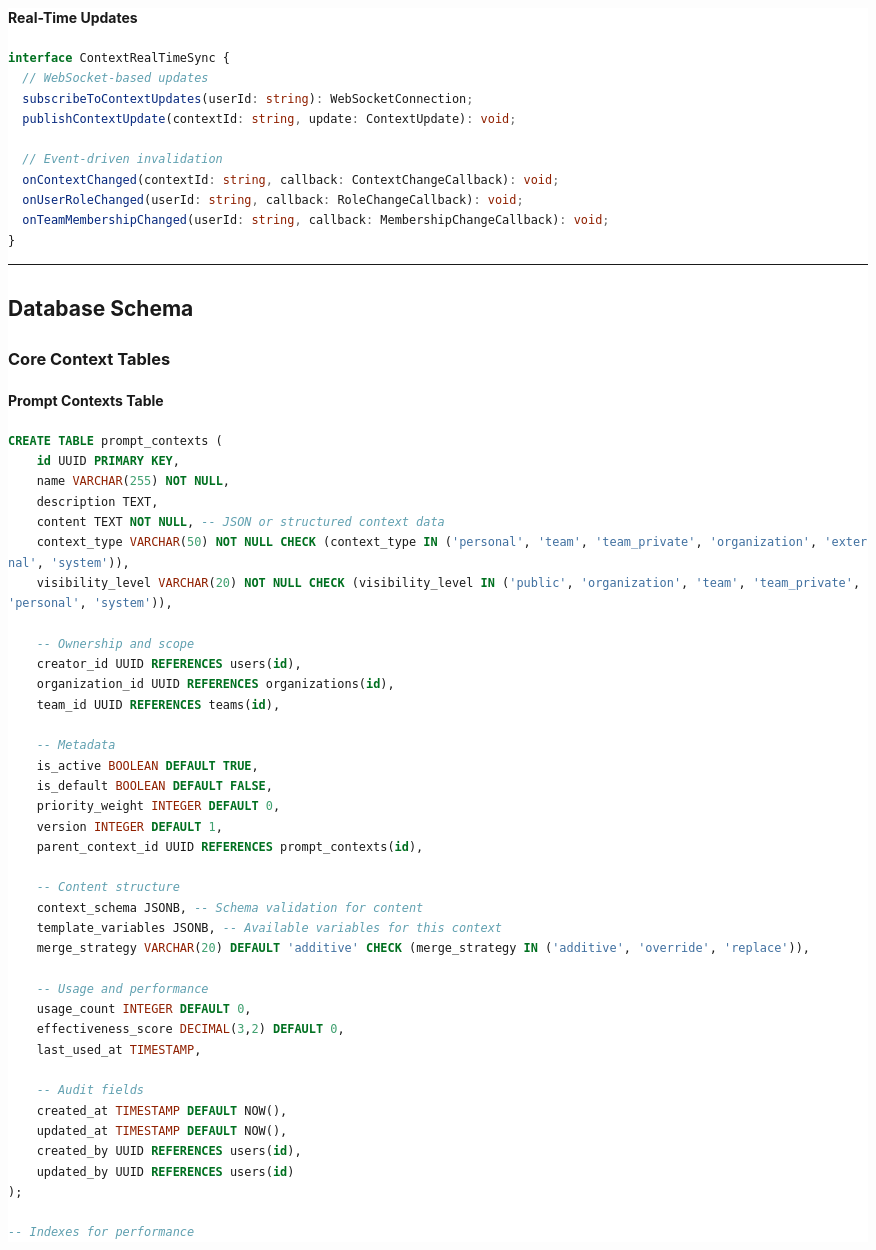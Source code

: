 #### Real-Time Updates
```typescript
interface ContextRealTimeSync {
  // WebSocket-based updates
  subscribeToContextUpdates(userId: string): WebSocketConnection;
  publishContextUpdate(contextId: string, update: ContextUpdate): void;
  
  // Event-driven invalidation
  onContextChanged(contextId: string, callback: ContextChangeCallback): void;
  onUserRoleChanged(userId: string, callback: RoleChangeCallback): void;
  onTeamMembershipChanged(userId: string, callback: MembershipChangeCallback): void;
}
```

---

## Database Schema

### Core Context Tables

#### Prompt Contexts Table
```sql
CREATE TABLE prompt_contexts (
    id UUID PRIMARY KEY,
    name VARCHAR(255) NOT NULL,
    description TEXT,
    content TEXT NOT NULL, -- JSON or structured context data
    context_type VARCHAR(50) NOT NULL CHECK (context_type IN ('personal', 'team', 'team_private', 'organization', 'external', 'system')),
    visibility_level VARCHAR(20) NOT NULL CHECK (visibility_level IN ('public', 'organization', 'team', 'team_private', 'personal', 'system')),
    
    -- Ownership and scope
    creator_id UUID REFERENCES users(id),
    organization_id UUID REFERENCES organizations(id),
    team_id UUID REFERENCES teams(id),
    
    -- Metadata
    is_active BOOLEAN DEFAULT TRUE,
    is_default BOOLEAN DEFAULT FALSE,
    priority_weight INTEGER DEFAULT 0,
    version INTEGER DEFAULT 1,
    parent_context_id UUID REFERENCES prompt_contexts(id),
    
    -- Content structure
    context_schema JSONB, -- Schema validation for content
    template_variables JSONB, -- Available variables for this context
    merge_strategy VARCHAR(20) DEFAULT 'additive' CHECK (merge_strategy IN ('additive', 'override', 'replace')),
    
    -- Usage and performance
    usage_count INTEGER DEFAULT 0,
    effectiveness_score DECIMAL(3,2) DEFAULT 0,
    last_used_at TIMESTAMP,
    
    -- Audit fields
    created_at TIMESTAMP DEFAULT NOW(),
    updated_at TIMESTAMP DEFAULT NOW(),
    created_by UUID REFERENCES users(id),
    updated_by UUID REFERENCES users(id)
);

-- Indexes for performance
```